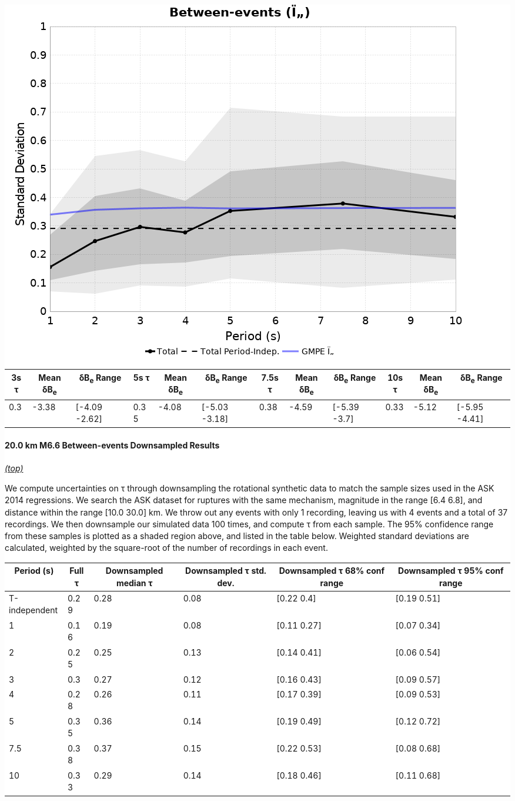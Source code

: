 ![Between-events Variability](resources/between_events_m6.6_20km_std_dev.png)

| 3s &tau; | Mean &delta;B<sub>e</sub> | &delta;B<sub>e</sub> Range | 5s &tau; | Mean &delta;B<sub>e</sub> | &delta;B<sub>e</sub> Range | 7.5s &tau; | Mean &delta;B<sub>e</sub> | &delta;B<sub>e</sub> Range | 10s &tau; | Mean &delta;B<sub>e</sub> | &delta;B<sub>e</sub> Range |
|-----|-----|-----|-----|-----|-----|-----|-----|-----|-----|-----|-----|
| 0.3 | -3.38 | [-4.09 -2.62] | 0.35 | -4.08 | [-5.03 -3.18] | 0.38 | -4.59 | [-5.39 -3.7] | 0.33 | -5.12 | [-5.95 -4.41] |

#### 20.0 km M6.6 Between-events Downsampled Results
*[(top)](#table-of-contents)*

We compute uncertainties on &tau; through downsampling the rotational synthetic data to match the sample sizes used in the ASK 2014 regressions. We search the ASK dataset for ruptures with the same mechanism, magnitude in the range [6.4 6.8], and distance within the range [10.0 30.0] km. We throw out any events with only 1 recording, leaving us with 4 events and a total of 37 recordings. We then downsample our simulated data 100 times, and compute &tau; from each sample. The 95% confidence range from these samples is plotted as a shaded region above, and listed in the table below. Weighted standard deviations are calculated, weighted by the square-root of the number of recordings in each event.

| Period (s) | Full &tau; | Downsampled median &tau; | Downsampled &tau; std. dev. | Downsampled &tau; 68% conf range | Downsampled &tau; 95% conf range |
|-----|-----|-----|-----|-----|-----|
| T-independent | 0.29 | 0.28 | 0.08 | [0.22 0.4] | [0.19 0.51] |
| 1 | 0.16 | 0.19 | 0.08 | [0.11 0.27] | [0.07 0.34] |
| 2 | 0.25 | 0.25 | 0.13 | [0.14 0.41] | [0.06 0.54] |
| 3 | 0.3 | 0.27 | 0.12 | [0.16 0.43] | [0.09 0.57] |
| 4 | 0.28 | 0.26 | 0.11 | [0.17 0.39] | [0.09 0.53] |
| 5 | 0.35 | 0.36 | 0.14 | [0.19 0.49] | [0.12 0.72] |
| 7.5 | 0.38 | 0.37 | 0.15 | [0.22 0.53] | [0.08 0.68] |
| 10 | 0.33 | 0.29 | 0.14 | [0.18 0.46] | [0.11 0.68] |
